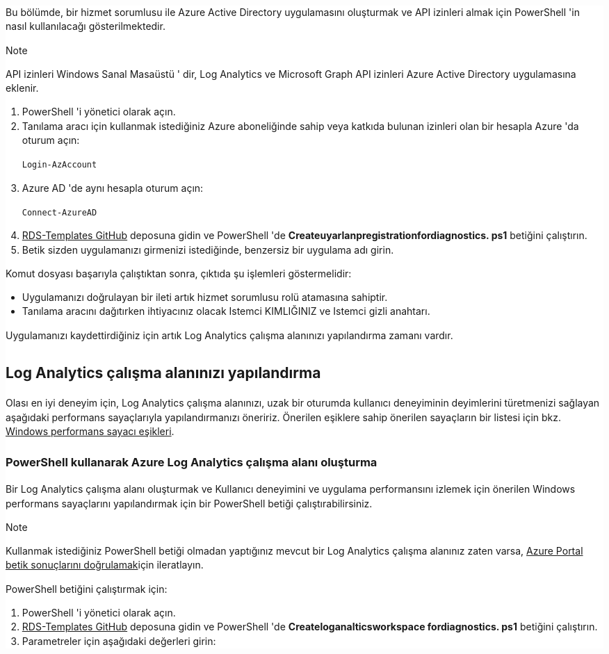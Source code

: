 Bu bölümde, bir hizmet sorumlusu ile Azure Active Directory uygulamasını oluşturmak ve API izinleri almak için PowerShell 'in nasıl kullanılacağı gösterilmektedir.

>[!NOTE]
>API izinleri Windows Sanal Masaüstü ' dir, Log Analytics ve Microsoft Graph API izinleri Azure Active Directory uygulamasına eklenir.

1. PowerShell 'i yönetici olarak açın.
2. Tanılama aracı için kullanmak istediğiniz Azure aboneliğinde sahip veya katkıda bulunan izinleri olan bir hesapla Azure 'da oturum açın:
   ```powershell
   Login-AzAccount
   ```
3. Azure AD 'de aynı hesapla oturum açın:
   ```powershell
   Connect-AzureAD
   ```
4. [RDS-Templates GitHub](https://github.com/Azure/RDS-Templates/tree/master/wvd-templates/diagnostics-sample/deploy/scripts) deposuna gidin ve PowerShell 'de **Createuyarlanpregistrationfordiagnostics. ps1** betiğini çalıştırın.
5.  Betik sizden uygulamanızı girmenizi istediğinde, benzersiz bir uygulama adı girin.


Komut dosyası başarıyla çalıştıktan sonra, çıktıda şu işlemleri göstermelidir:

-  Uygulamanızı doğrulayan bir ileti artık hizmet sorumlusu rolü atamasına sahiptir.
-  Tanılama aracını dağıtırken ihtiyacınız olacak Istemci KIMLIĞINIZ ve Istemci gizli anahtarı.

Uygulamanızı kaydettirdiğiniz için artık Log Analytics çalışma alanınızı yapılandırma zamanı vardır.

## <a name="configure-your-log-analytics-workspace"></a>Log Analytics çalışma alanınızı yapılandırma

Olası en iyi deneyim için, Log Analytics çalışma alanınızı, uzak bir oturumda kullanıcı deneyiminin deyimlerini türetmenizi sağlayan aşağıdaki performans sayaçlarıyla yapılandırmanızı öneririz. Önerilen eşiklere sahip önerilen sayaçların bir listesi için bkz. [Windows performans sayacı eşikleri](deploy-diagnostics.md#windows-performance-counter-thresholds).

### <a name="create-an-azure-log-analytics-workspace-using-powershell"></a>PowerShell kullanarak Azure Log Analytics çalışma alanı oluşturma

Bir Log Analytics çalışma alanı oluşturmak ve Kullanıcı deneyimini ve uygulama performansını izlemek için önerilen Windows performans sayaçlarını yapılandırmak için bir PowerShell betiği çalıştırabilirsiniz.

>[!NOTE]
>Kullanmak istediğiniz PowerShell betiği olmadan yaptığınız mevcut bir Log Analytics çalışma alanınız zaten varsa, [Azure Portal betik sonuçlarını doğrulamak](#validate-the-script-results-in-the-azure-portal)için ileratlayın.

PowerShell betiğini çalıştırmak için:

1.  PowerShell 'i yönetici olarak açın.
2.  [RDS-Templates GitHub](https://github.com/Azure/RDS-Templates/tree/master/wvd-templates/diagnostics-sample/deploy/scripts) deposuna gidin ve PowerShell 'de **Createloganalticsworkspace fordiagnostics. ps1** betiğini çalıştırın.
3. Parametreler için aşağıdaki değerleri girin:
